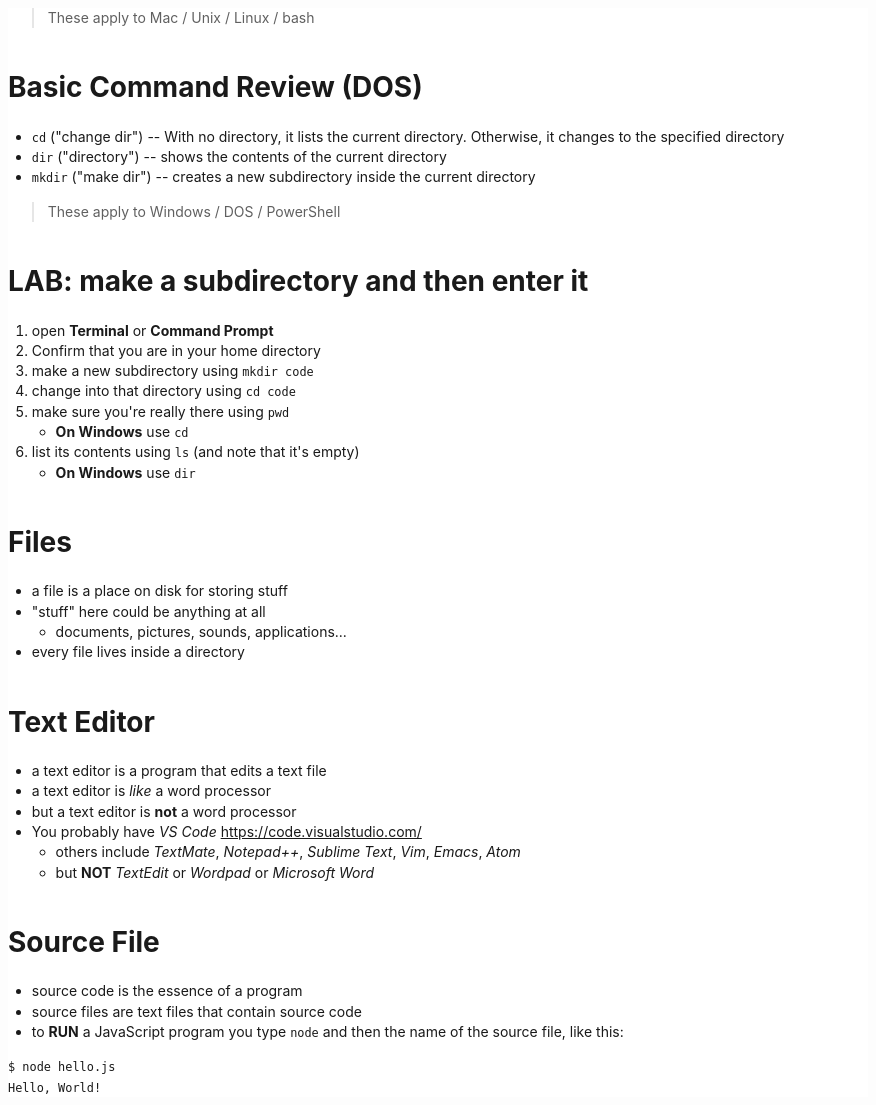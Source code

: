 > These apply to Mac / Unix / Linux / bash

# Basic Command Review (DOS)

* `cd` ("change dir") -- With no directory, it lists the current directory. Otherwise, it changes to the specified directory
* `dir` ("directory") -- shows the contents of the current directory
* `mkdir` ("make dir") -- creates a new subdirectory inside the current directory

> These apply to Windows / DOS / PowerShell

# LAB: make a subdirectory and then enter it

1. open **Terminal** or **Command Prompt**
1. Confirm that you are in your home directory
2. make a new subdirectory using `mkdir code`
3. change into that directory using `cd code`
4. make sure you're really there using `pwd`
   * **On Windows** use `cd`
5. list its contents using `ls` (and note that it's empty)
   * **On Windows** use `dir`

# Files

* a file is a place on disk for storing stuff
* "stuff" here could be anything at all
  * documents, pictures, sounds, applications...
* every file lives inside a directory

# Text Editor

* a text editor is a program that edits a text file
* a text editor is *like* a word processor
* but a text editor is **not** a word processor
* You probably have *VS Code* <https://code.visualstudio.com/>
  * others include *TextMate*, *Notepad++*, *Sublime Text*, *Vim*, *Emacs*, *Atom*
  * but **NOT** *TextEdit* or *Wordpad* or *Microsoft Word*

# Source File

* source code is the essence of a program
* source files are text files that contain source code
* to **RUN** a JavaScript program you type `node` and then the name of the source file, like this:

```bash
$ node hello.js
Hello, World!
```
